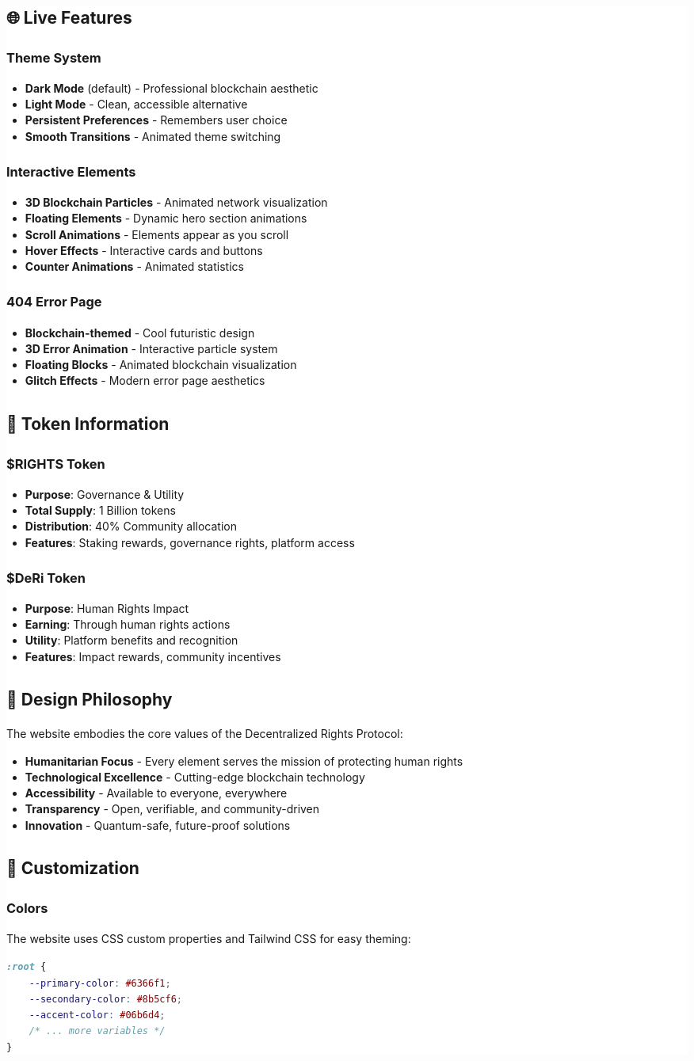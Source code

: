 ## 🌐 Live Features

### Theme System
- **Dark Mode** (default) - Professional blockchain aesthetic
- **Light Mode** - Clean, accessible alternative
- **Persistent Preferences** - Remembers user choice
- **Smooth Transitions** - Animated theme switching

### Interactive Elements
- **3D Blockchain Particles** - Animated network visualization
- **Floating Elements** - Dynamic hero section animations
- **Scroll Animations** - Elements appear as you scroll
- **Hover Effects** - Interactive cards and buttons
- **Counter Animations** - Animated statistics

### 404 Error Page
- **Blockchain-themed** - Cool futuristic design
- **3D Error Animation** - Interactive particle system
- **Floating Blocks** - Animated blockchain visualization
- **Glitch Effects** - Modern error page aesthetics

## 📄 Token Information

### $RIGHTS Token
- **Purpose**: Governance & Utility
- **Total Supply**: 1 Billion tokens
- **Distribution**: 40% Community allocation
- **Features**: Staking rewards, governance rights, platform access

### $DeRi Token
- **Purpose**: Human Rights Impact
- **Earning**: Through human rights actions
- **Utility**: Platform benefits and recognition
- **Features**: Impact rewards, community incentives

## 🎨 Design Philosophy

The website embodies the core values of the Decentralized Rights Protocol:

- **Humanitarian Focus** - Every element serves the mission of protecting human rights
- **Technological Excellence** - Cutting-edge blockchain technology
- **Accessibility** - Available to everyone, everywhere
- **Transparency** - Open, verifiable, and community-driven
- **Innovation** - Quantum-safe, future-proof solutions

## 🔧 Customization

### Colors
The website uses CSS custom properties and Tailwind CSS for easy theming:
```css
:root {
    --primary-color: #6366f1;
    --secondary-color: #8b5cf6;
    --accent-color: #06b6d4;
    /* ... more variables */
}
```
